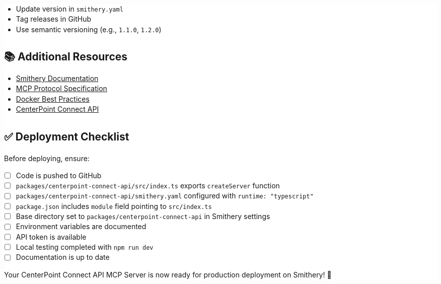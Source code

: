 - Update version in `smithery.yaml`
- Tag releases in GitHub
- Use semantic versioning (e.g., `1.1.0`, `1.2.0`)

## 📚 Additional Resources

- [Smithery Documentation](https://smithery.dev/docs)
- [MCP Protocol Specification](https://modelcontextprotocol.io)
- [Docker Best Practices](https://docs.docker.com/develop/dev-best-practices/)
- [CenterPoint Connect API](https://api.centerpointconnect.io/docs)

## ✅ Deployment Checklist

Before deploying, ensure:

- [ ] Code is pushed to GitHub
- [ ] `packages/centerpoint-connect-api/src/index.ts` exports `createServer` function
- [ ] `packages/centerpoint-connect-api/smithery.yaml` configured with `runtime: "typescript"`
- [ ] `package.json` includes `module` field pointing to `src/index.ts`
- [ ] Base directory set to `packages/centerpoint-connect-api` in Smithery settings
- [ ] Environment variables are documented
- [ ] API token is available
- [ ] Local testing completed with `npm run dev`
- [ ] Documentation is up to date

Your CenterPoint Connect API MCP Server is now ready for production deployment on Smithery! 🚀